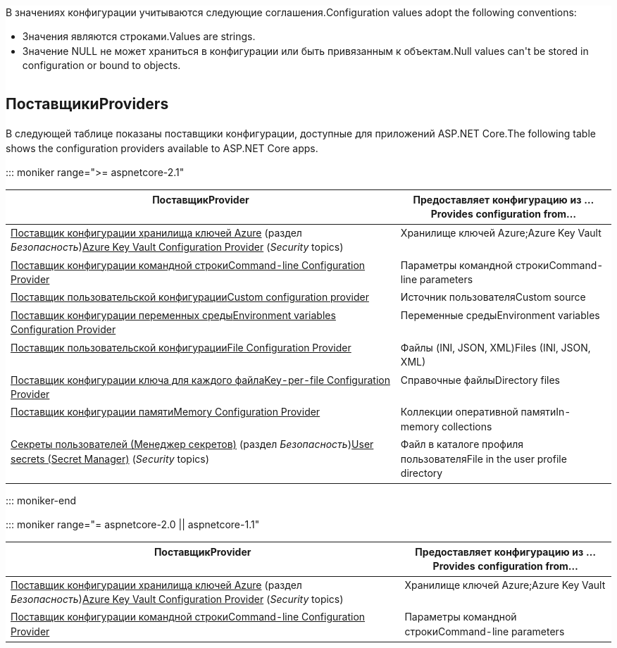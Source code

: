 
<span data-ttu-id="7aca5-184">В значениях конфигурации учитываются следующие соглашения.</span><span class="sxs-lookup"><span data-stu-id="7aca5-184">Configuration values adopt the following conventions:</span></span>

* <span data-ttu-id="7aca5-185">Значения являются строками.</span><span class="sxs-lookup"><span data-stu-id="7aca5-185">Values are strings.</span></span>
* <span data-ttu-id="7aca5-186">Значение NULL не может храниться в конфигурации или быть привязанным к объектам.</span><span class="sxs-lookup"><span data-stu-id="7aca5-186">Null values can't be stored in configuration or bound to objects.</span></span>

## <a name="providers"></a><span data-ttu-id="7aca5-187">Поставщики</span><span class="sxs-lookup"><span data-stu-id="7aca5-187">Providers</span></span>

<span data-ttu-id="7aca5-188">В следующей таблице показаны поставщики конфигурации, доступные для приложений ASP.NET Core.</span><span class="sxs-lookup"><span data-stu-id="7aca5-188">The following table shows the configuration providers available to ASP.NET Core apps.</span></span>

::: moniker range=">= aspnetcore-2.1"

| <span data-ttu-id="7aca5-189">Поставщик</span><span class="sxs-lookup"><span data-stu-id="7aca5-189">Provider</span></span> | <span data-ttu-id="7aca5-190">Предоставляет конфигурацию из &hellip;</span><span class="sxs-lookup"><span data-stu-id="7aca5-190">Provides configuration from&hellip;</span></span> |
| -------- | ----------------------------------- |
| <span data-ttu-id="7aca5-191">[Поставщик конфигурации хранилища ключей Azure](xref:security/key-vault-configuration) (раздел *Безопасность*)</span><span class="sxs-lookup"><span data-stu-id="7aca5-191">[Azure Key Vault Configuration Provider](xref:security/key-vault-configuration) (*Security* topics)</span></span> | <span data-ttu-id="7aca5-192">Хранилище ключей Azure;</span><span class="sxs-lookup"><span data-stu-id="7aca5-192">Azure Key Vault</span></span> |
| [<span data-ttu-id="7aca5-193">Поставщик конфигурации командной строки</span><span class="sxs-lookup"><span data-stu-id="7aca5-193">Command-line Configuration Provider</span></span>](#command-line-configuration-provider) | <span data-ttu-id="7aca5-194">Параметры командной строки</span><span class="sxs-lookup"><span data-stu-id="7aca5-194">Command-line parameters</span></span> |
| [<span data-ttu-id="7aca5-195">Поставщик пользовательской конфигурации</span><span class="sxs-lookup"><span data-stu-id="7aca5-195">Custom configuration provider</span></span>](#custom-configuration-provider) | <span data-ttu-id="7aca5-196">Источник пользователя</span><span class="sxs-lookup"><span data-stu-id="7aca5-196">Custom source</span></span> |
| [<span data-ttu-id="7aca5-197">Поставщик конфигурации переменных среды</span><span class="sxs-lookup"><span data-stu-id="7aca5-197">Environment variables Configuration Provider</span></span>](#environment-variables-configuration-provider) | <span data-ttu-id="7aca5-198">Переменные среды</span><span class="sxs-lookup"><span data-stu-id="7aca5-198">Environment variables</span></span> |
| [<span data-ttu-id="7aca5-199">Поставщик пользовательской конфигурации</span><span class="sxs-lookup"><span data-stu-id="7aca5-199">File Configuration Provider</span></span>](#file-configuration-provider) | <span data-ttu-id="7aca5-200">Файлы (INI, JSON, XML)</span><span class="sxs-lookup"><span data-stu-id="7aca5-200">Files (INI, JSON, XML)</span></span> |
| [<span data-ttu-id="7aca5-201">Поставщик конфигурации ключа для каждого файла</span><span class="sxs-lookup"><span data-stu-id="7aca5-201">Key-per-file Configuration Provider</span></span>](#key-per-file-configuration-provider) | <span data-ttu-id="7aca5-202">Справочные файлы</span><span class="sxs-lookup"><span data-stu-id="7aca5-202">Directory files</span></span> |
| [<span data-ttu-id="7aca5-203">Поставщик конфигурации памяти</span><span class="sxs-lookup"><span data-stu-id="7aca5-203">Memory Configuration Provider</span></span>](#memory-configuration-provider) | <span data-ttu-id="7aca5-204">Коллекции оперативной памяти</span><span class="sxs-lookup"><span data-stu-id="7aca5-204">In-memory collections</span></span> |
| <span data-ttu-id="7aca5-205">[Секреты пользователей (Менеджер секретов)](xref:security/app-secrets) (раздел *Безопасность*)</span><span class="sxs-lookup"><span data-stu-id="7aca5-205">[User secrets (Secret Manager)](xref:security/app-secrets) (*Security* topics)</span></span> | <span data-ttu-id="7aca5-206">Файл в каталоге профиля пользователя</span><span class="sxs-lookup"><span data-stu-id="7aca5-206">File in the user profile directory</span></span> |

::: moniker-end

::: moniker range="= aspnetcore-2.0 || aspnetcore-1.1"

| <span data-ttu-id="7aca5-207">Поставщик</span><span class="sxs-lookup"><span data-stu-id="7aca5-207">Provider</span></span> | <span data-ttu-id="7aca5-208">Предоставляет конфигурацию из &hellip;</span><span class="sxs-lookup"><span data-stu-id="7aca5-208">Provides configuration from&hellip;</span></span> |
| -------- | ----------------------------------- |
| <span data-ttu-id="7aca5-209">[Поставщик конфигурации хранилища ключей Azure](xref:security/key-vault-configuration) (раздел *Безопасность*)</span><span class="sxs-lookup"><span data-stu-id="7aca5-209">[Azure Key Vault Configuration Provider](xref:security/key-vault-configuration) (*Security* topics)</span></span> | <span data-ttu-id="7aca5-210">Хранилище ключей Azure;</span><span class="sxs-lookup"><span data-stu-id="7aca5-210">Azure Key Vault</span></span> |
| [<span data-ttu-id="7aca5-211">Поставщик конфигурации командной строки</span><span class="sxs-lookup"><span data-stu-id="7aca5-211">Command-line Configuration Provider</span></span>](#command-line-configuration-provider) | <span data-ttu-id="7aca5-212">Параметры командной строки</span><span class="sxs-lookup"><span data-stu-id="7aca5-212">Command-line parameters</span></span> |